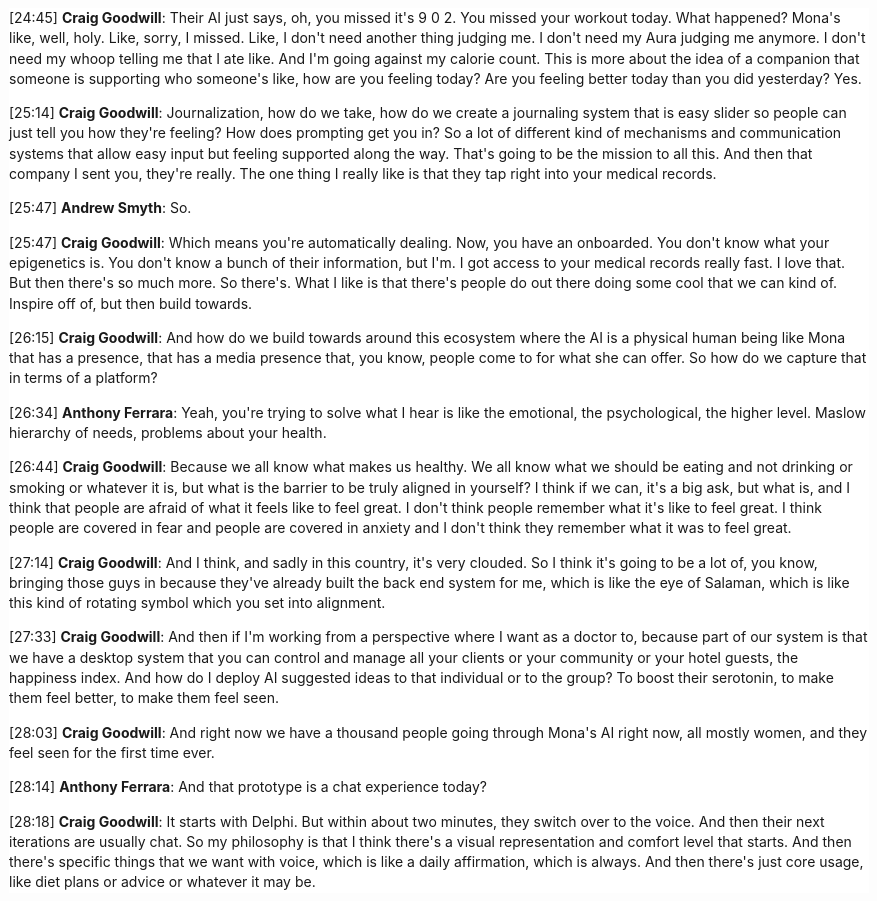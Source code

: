[24:45] **Craig Goodwill**: Their AI just says, oh, you missed it's 9 0 2. You missed your workout today. What happened? Mona's like, well, holy. Like, sorry, I missed. Like, I don't need another thing judging me. I don't need my Aura judging me anymore. I don't need my whoop telling me that I ate like. And I'm going against my calorie count. This is more about the idea of a companion that someone is supporting who someone's like, how are you feeling today? Are you feeling better today than you did yesterday? Yes.

[25:14] **Craig Goodwill**: Journalization, how do we take, how do we create a journaling system that is easy slider so people can just tell you how they're feeling? How does prompting get you in? So a lot of different kind of mechanisms and communication systems that allow easy input but feeling supported along the way. That's going to be the mission to all this. And then that company I sent you, they're really. The one thing I really like is that they tap right into your medical records.

[25:47] **Andrew Smyth**: So.

[25:47] **Craig Goodwill**: Which means you're automatically dealing. Now, you have an onboarded. You don't know what your epigenetics is. You don't know a bunch of their information, but I'm. I got access to your medical records really fast. I love that. But then there's so much more. So there's. What I like is that there's people do out there doing some cool that we can kind of. Inspire off of, but then build towards.

[26:15] **Craig Goodwill**: And how do we build towards around this ecosystem where the AI is a physical human being like Mona that has a presence, that has a media presence that, you know, people come to for what she can offer. So how do we capture that in terms of a platform?

[26:34] **Anthony Ferrara**: Yeah, you're trying to solve what I hear is like the emotional, the psychological, the higher level. Maslow hierarchy of needs, problems about your health.

[26:44] **Craig Goodwill**: Because we all know what makes us healthy. We all know what we should be eating and not drinking or smoking or whatever it is, but what is the barrier to be truly aligned in yourself? I think if we can, it's a big ask, but what is, and I think that people are afraid of what it feels like to feel great. I don't think people remember what it's like to feel great. I think people are covered in fear and people are covered in anxiety and I don't think they remember what it was to feel great.

[27:14] **Craig Goodwill**: And I think, and sadly in this country, it's very clouded. So I think it's going to be a lot of, you know, bringing those guys in because they've already built the back end system for me, which is like the eye of Salaman, which is like this kind of rotating symbol which you set into alignment.

[27:33] **Craig Goodwill**: And then if I'm working from a perspective where I want as a doctor to, because part of our system is that we have a desktop system that you can control and manage all your clients or your community or your hotel guests, the happiness index. And how do I deploy AI suggested ideas to that individual or to the group? To boost their serotonin, to make them feel better, to make them feel seen.

[28:03] **Craig Goodwill**: And right now we have a thousand people going through Mona's AI right now, all mostly women, and they feel seen for the first time ever.

[28:14] **Anthony Ferrara**: And that prototype is a chat experience today?

[28:18] **Craig Goodwill**: It starts with Delphi. But within about two minutes, they switch over to the voice. And then their next iterations are usually chat. So my philosophy is that I think there's a visual representation and comfort level that starts. And then there's specific things that we want with voice, which is like a daily affirmation, which is always. And then there's just core usage, like diet plans or advice or whatever it may be.
